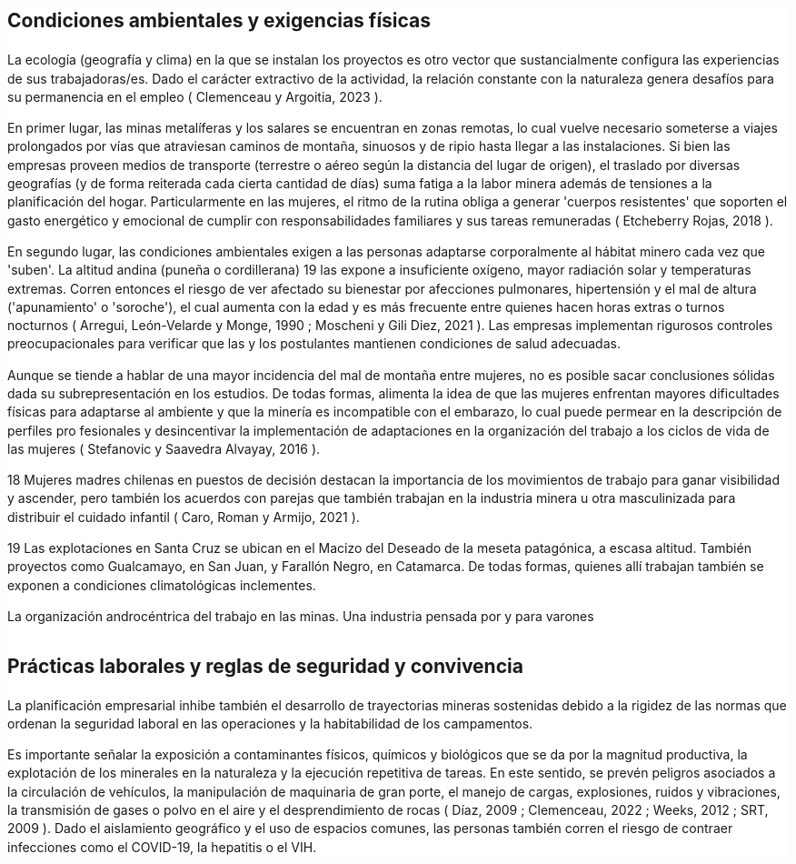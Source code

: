 ## Condiciones ambientales y exigencias físicas

La ecología (geografía y clima) en la que se instalan los proyectos es otro vector que sustancialmente configura las experiencias de sus trabajadoras/es. Dado el carácter extractivo de la actividad, la relación constante con la naturaleza genera desafíos para su permanencia en el empleo ( Clemenceau y Argoitia, 2023 ).

En primer lugar, las minas metalíferas y los salares se encuentran en zonas remotas, lo cual vuelve necesario someterse a viajes prolongados por vías que atraviesan caminos de montaña, sinuosos y de ripio hasta llegar a las instalaciones. Si bien las empresas proveen medios de transporte (terrestre o aéreo según la distancia del lugar de origen), el traslado por diversas geografías (y de forma reiterada cada cierta cantidad de días) suma fatiga a la labor minera además de tensiones a la planificación del hogar. Particularmente en las mujeres, el ritmo de la rutina obliga a generar 'cuerpos resistentes' que soporten el gasto energético y emocional de cumplir con responsabilidades familiares y sus tareas remuneradas ( Etcheberry Rojas, 2018 ).

En segundo lugar, las condiciones ambientales exigen a las personas adaptarse corporalmente al hábitat minero cada vez que 'suben'. La altitud andina (puneña o cordillerana) 19 las expone a insuficiente oxígeno, mayor radiación solar y temperaturas extremas. Corren entonces el riesgo de ver afectado su bienestar por afecciones pulmonares, hipertensión y el mal de altura ('apunamiento' o 'soroche'), el cual aumenta con la edad y es más frecuente entre quienes hacen horas extras o turnos nocturnos ( Arregui, León-Velarde y Monge, 1990 ; Moscheni y Gili Diez, 2021 ). Las empresas implementan rigurosos controles preocupacionales para verificar que las y los postulantes mantienen condiciones de salud adecuadas.

Aunque se tiende a hablar de una mayor incidencia del mal de montaña entre mujeres, no es posible sacar conclusiones sólidas dada su subrepresentación en los estudios. De todas formas, alimenta la idea de que las mujeres enfrentan mayores dificultades físicas para adaptarse al ambiente y que la minería es incompatible con el embarazo, lo cual puede permear en la descripción de perfiles pro fesionales y desincentivar la implementación de adaptaciones en la organización del trabajo a los ciclos de vida de las mujeres ( Stefanovic y Saavedra Alvayay, 2016 ).

18 Mujeres madres chilenas en puestos de decisión destacan la importancia de los movimientos de trabajo para ganar visibilidad y ascender, pero también los acuerdos con parejas que también trabajan en la industria minera u otra masculinizada para distribuir el cuidado infantil ( Caro, Roman y Armijo, 2021 ).

19 Las explotaciones en Santa Cruz se ubican en el Macizo del Deseado de la meseta patagónica, a escasa altitud. También proyectos como Gualcamayo, en San Juan, y Farallón Negro, en Catamarca. De todas formas, quienes allí trabajan también se exponen a condiciones climatológicas inclementes.

La organización androcéntrica del trabajo en las minas. Una industria pensada por y para varones

## Prácticas laborales y reglas de seguridad y convivencia

La planificación empresarial inhibe también el desarrollo de trayectorias mineras sostenidas debido a la rigidez de las normas que ordenan la seguridad laboral en las operaciones y la habitabilidad de los campamentos.

Es importante señalar la exposición a contaminantes físicos, químicos y biológicos que se da por la magnitud productiva, la explotación de los minerales en la naturaleza y la ejecución repetitiva de tareas. En este sentido, se prevén peligros asociados a la circulación de  vehículos, la manipulación de maquinaria de gran porte, el manejo de cargas, explosiones, ruidos y vibraciones, la transmisión de gases o polvo en el aire y el desprendimiento de rocas ( Díaz, 2009 ; Clemenceau, 2022 ; Weeks, 2012 ; SRT, 2009 ). Dado el aislamiento geográfico y el uso de espacios comunes, las personas también corren el riesgo de contraer infecciones como el COVID-19, la hepatitis o el VIH.
